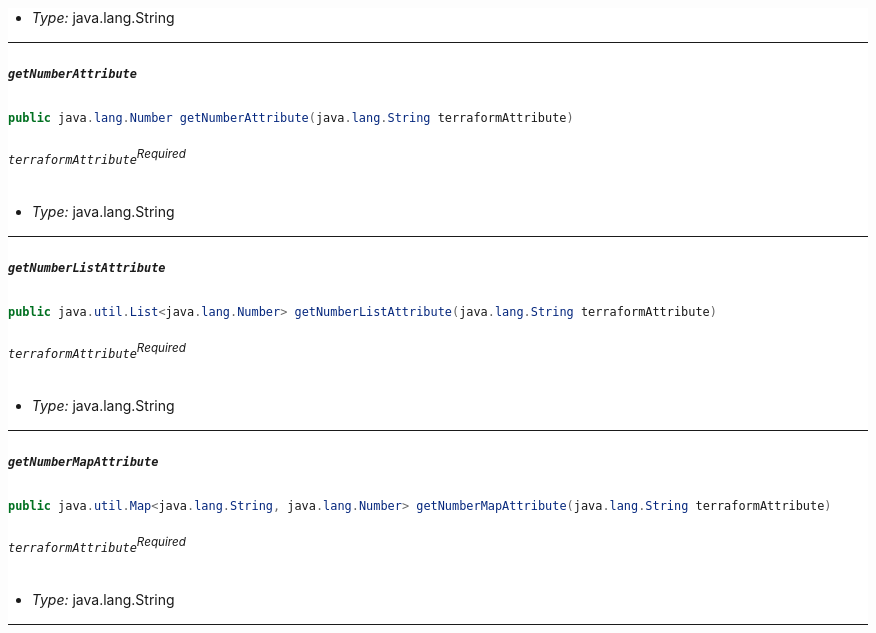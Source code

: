 - *Type:* java.lang.String

---

##### `getNumberAttribute` <a name="getNumberAttribute" id="@cdktf/provider-newrelic.dataNewrelicServiceLevelAlertHelper.DataNewrelicServiceLevelAlertHelper.getNumberAttribute"></a>

```java
public java.lang.Number getNumberAttribute(java.lang.String terraformAttribute)
```

###### `terraformAttribute`<sup>Required</sup> <a name="terraformAttribute" id="@cdktf/provider-newrelic.dataNewrelicServiceLevelAlertHelper.DataNewrelicServiceLevelAlertHelper.getNumberAttribute.parameter.terraformAttribute"></a>

- *Type:* java.lang.String

---

##### `getNumberListAttribute` <a name="getNumberListAttribute" id="@cdktf/provider-newrelic.dataNewrelicServiceLevelAlertHelper.DataNewrelicServiceLevelAlertHelper.getNumberListAttribute"></a>

```java
public java.util.List<java.lang.Number> getNumberListAttribute(java.lang.String terraformAttribute)
```

###### `terraformAttribute`<sup>Required</sup> <a name="terraformAttribute" id="@cdktf/provider-newrelic.dataNewrelicServiceLevelAlertHelper.DataNewrelicServiceLevelAlertHelper.getNumberListAttribute.parameter.terraformAttribute"></a>

- *Type:* java.lang.String

---

##### `getNumberMapAttribute` <a name="getNumberMapAttribute" id="@cdktf/provider-newrelic.dataNewrelicServiceLevelAlertHelper.DataNewrelicServiceLevelAlertHelper.getNumberMapAttribute"></a>

```java
public java.util.Map<java.lang.String, java.lang.Number> getNumberMapAttribute(java.lang.String terraformAttribute)
```

###### `terraformAttribute`<sup>Required</sup> <a name="terraformAttribute" id="@cdktf/provider-newrelic.dataNewrelicServiceLevelAlertHelper.DataNewrelicServiceLevelAlertHelper.getNumberMapAttribute.parameter.terraformAttribute"></a>

- *Type:* java.lang.String

---